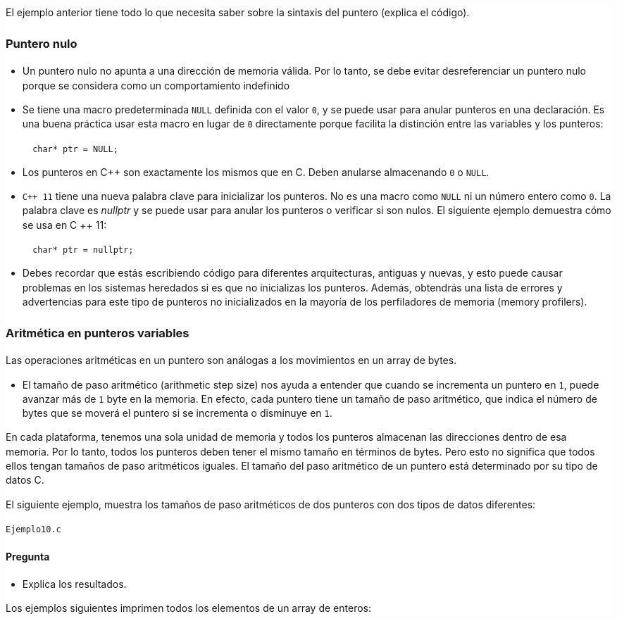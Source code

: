 El ejemplo anterior tiene todo lo que necesita saber sobre la sintaxis del puntero (explica el código).


### Puntero nulo

- Un puntero nulo no apunta a una dirección de memoria válida. Por lo tanto, se debe evitar desreferenciar un puntero nulo porque se considera como un comportamiento indefinido

-  Se tiene una macro predeterminada `NULL` definida con el valor `0`, y se puede usar para anular punteros en una declaración. Es una buena práctica usar esta macro en lugar de `0` directamente porque facilita la distinción entre las variables y los punteros:

    ```
      char* ptr = NULL;
    ```

- Los punteros en C++ son exactamente los mismos que en C. Deben anularse almacenando `0` o `NULL`.

- `C++ 11` tiene una nueva palabra clave para inicializar los punteros. No es una macro como `NULL` ni un número entero como `0`. La palabra clave es *nullptr* y se puede usar para anular los punteros o verificar si son nulos. El siguiente ejemplo demuestra cómo se usa en C ++ 11:

    ```
      char* ptr = nullptr;
    ```

- Debes recordar que estás escribiendo código para diferentes arquitecturas, antiguas y nuevas, y esto puede causar problemas en los sistemas heredados si es que no inicializas los punteros. Además, obtendrás una lista de errores y advertencias para este tipo de punteros no inicializados en la mayoría de los perfiladores de memoria (memory profilers).

### Aritmética en punteros variables

Las operaciones aritméticas en un puntero son análogas a los movimientos en un array de bytes.

* El tamaño de paso aritmético (arithmetic step size) nos ayuda a entender que cuando se incrementa un puntero en `1`, puede avanzar más de `1` byte en la memoria. En efecto, cada puntero tiene un tamaño de paso aritmético, que indica el número de bytes que se moverá el puntero si se incrementa o disminuye en `1`.

En cada plataforma, tenemos una sola unidad de memoria y todos los punteros almacenan las direcciones dentro de esa memoria. Por lo tanto, todos los punteros deben tener el mismo tamaño en términos de bytes. Pero esto no significa que todos ellos tengan tamaños de paso aritméticos iguales. El tamaño del paso aritmético de un puntero está determinado por su tipo de datos C.

El siguiente ejemplo,  muestra los tamaños de paso aritméticos de dos punteros con dos tipos de datos diferentes:

```
Ejemplo10.c
```
#### Pregunta

* Explica los resultados.


Los ejemplos siguientes imprimen todos los elementos de un array de enteros:

